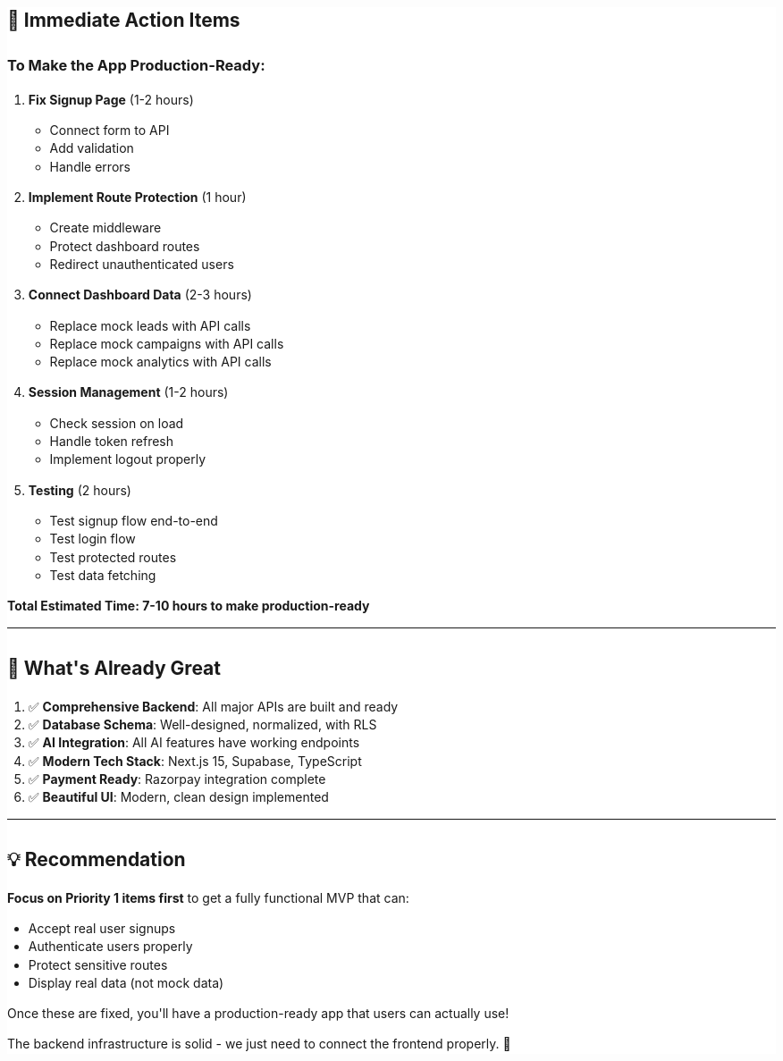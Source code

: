 
## 🎯 **Immediate Action Items**

### To Make the App Production-Ready:

1. **Fix Signup Page** (1-2 hours)
   - Connect form to API
   - Add validation
   - Handle errors

2. **Implement Route Protection** (1 hour)
   - Create middleware
   - Protect dashboard routes
   - Redirect unauthenticated users

3. **Connect Dashboard Data** (2-3 hours)
   - Replace mock leads with API calls
   - Replace mock campaigns with API calls
   - Replace mock analytics with API calls

4. **Session Management** (1-2 hours)
   - Check session on load
   - Handle token refresh
   - Implement logout properly

5. **Testing** (2 hours)
   - Test signup flow end-to-end
   - Test login flow
   - Test protected routes
   - Test data fetching

**Total Estimated Time: 7-10 hours to make production-ready**

---

## 🚀 **What's Already Great**

1. ✅ **Comprehensive Backend**: All major APIs are built and ready
2. ✅ **Database Schema**: Well-designed, normalized, with RLS
3. ✅ **AI Integration**: All AI features have working endpoints
4. ✅ **Modern Tech Stack**: Next.js 15, Supabase, TypeScript
5. ✅ **Payment Ready**: Razorpay integration complete
6. ✅ **Beautiful UI**: Modern, clean design implemented

---

## 💡 **Recommendation**

**Focus on Priority 1 items first** to get a fully functional MVP that can:
- Accept real user signups
- Authenticate users properly
- Protect sensitive routes
- Display real data (not mock data)

Once these are fixed, you'll have a production-ready app that users can actually use!

The backend infrastructure is solid - we just need to connect the frontend properly. 🎯

